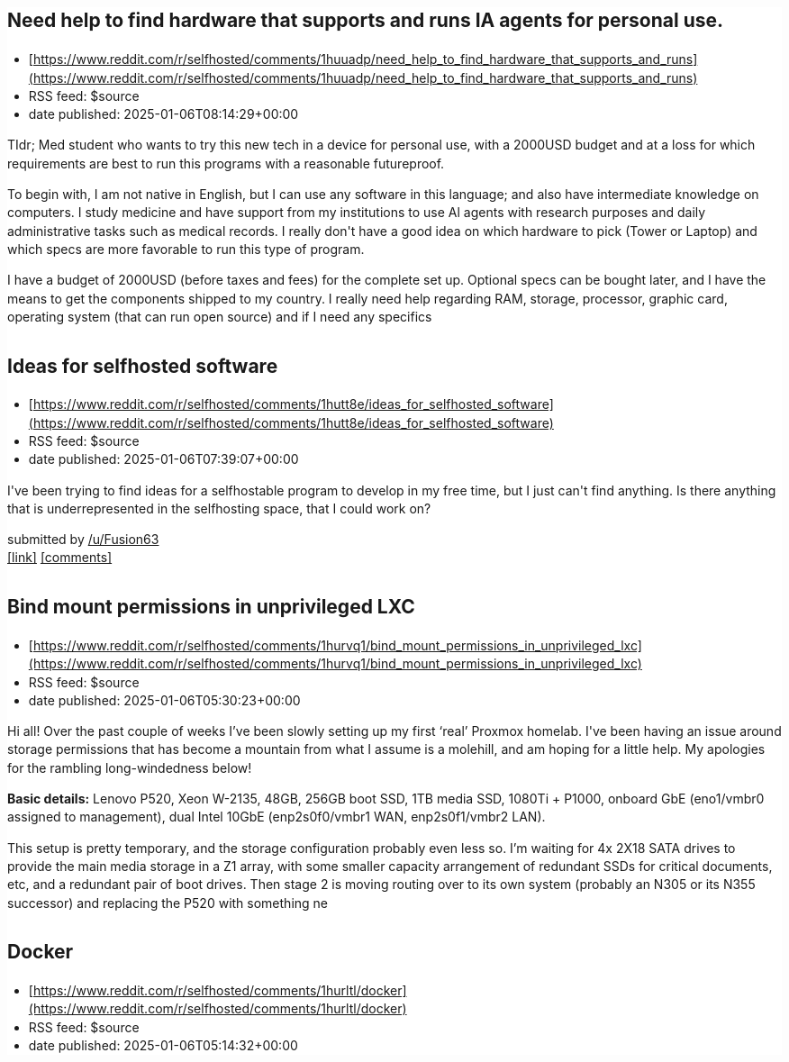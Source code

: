 ## Need help to find hardware that supports and runs IA agents for personal use.
 - [https://www.reddit.com/r/selfhosted/comments/1huuadp/need_help_to_find_hardware_that_supports_and_runs](https://www.reddit.com/r/selfhosted/comments/1huuadp/need_help_to_find_hardware_that_supports_and_runs)
 - RSS feed: $source
 - date published: 2025-01-06T08:14:29+00:00

<div class="md"><p>TIdr; Med student who wants to try this new tech in a device for personal use, with a 2000USD budget and at a loss for which requirements are best to run this programs with a reasonable futureproof.</p> <p>To begin with, I am not native in English, but I can use any software in this language; and also have intermediate knowledge on computers. I study medicine and have support from my institutions to use Al agents with research purposes and daily administrative tasks such as medical records. I really don&#39;t have a good idea on which hardware to pick (Tower or Laptop) and which specs are more favorable to run this type of program.</p> <p>I have a budget of 2000USD (before taxes and fees) for the complete set up. Optional specs can be bought later, and I have the means to get the components shipped to my country. I really need help regarding RAM, storage, processor, graphic card, operating system (that can run open source) and if I need any specifics

## Ideas for selfhosted software
 - [https://www.reddit.com/r/selfhosted/comments/1hutt8e/ideas_for_selfhosted_software](https://www.reddit.com/r/selfhosted/comments/1hutt8e/ideas_for_selfhosted_software)
 - RSS feed: $source
 - date published: 2025-01-06T07:39:07+00:00

<div class="md"><p>I&#39;ve been trying to find ideas for a selfhostable program to develop in my free time, but I just can&#39;t find anything. Is there anything that is underrepresented in the selfhosting space, that I could work on?</p> </div> &#32; submitted by &#32; <a href="https://www.reddit.com/user/Fusion63"> /u/Fusion63 </a> <br/> <span><a href="https://www.reddit.com/r/selfhosted/comments/1hutt8e/ideas_for_selfhosted_software/">[link]</a></span> &#32; <span><a href="https://www.reddit.com/r/selfhosted/comments/1hutt8e/ideas_for_selfhosted_software/">[comments]</a></span>

## Bind mount permissions in unprivileged LXC
 - [https://www.reddit.com/r/selfhosted/comments/1hurvq1/bind_mount_permissions_in_unprivileged_lxc](https://www.reddit.com/r/selfhosted/comments/1hurvq1/bind_mount_permissions_in_unprivileged_lxc)
 - RSS feed: $source
 - date published: 2025-01-06T05:30:23+00:00

<div class="md"><p>Hi all! Over the past couple of weeks I’ve been slowly setting up my first ‘real’ Proxmox homelab. I&#39;ve been having an issue around storage permissions that has become a mountain from what I assume is a molehill, and am hoping for a little help. My apologies for the rambling long-windedness below!</p> <p><strong>Basic details:</strong> Lenovo P520, Xeon W-2135, 48GB, 256GB boot SSD, 1TB media SSD, 1080Ti + P1000, onboard GbE (eno1/vmbr0 assigned to management), dual Intel 10GbE (enp2s0f0/vmbr1 WAN, enp2s0f1/vmbr2 LAN).</p> <p>This setup is pretty temporary, and the storage configuration probably even less so. I’m waiting for 4x 2X18 SATA drives to provide the main media storage in a Z1 array, with some smaller capacity arrangement of redundant SSDs for critical documents, etc, and a redundant pair of boot drives. Then stage 2 is moving routing over to its own system (probably an N305 or its N355 successor) and replacing the P520 with something ne

## Docker
 - [https://www.reddit.com/r/selfhosted/comments/1hurltl/docker](https://www.reddit.com/r/selfhosted/comments/1hurltl/docker)
 - RSS feed: $source
 - date published: 2025-01-06T05:14:32+00:00
